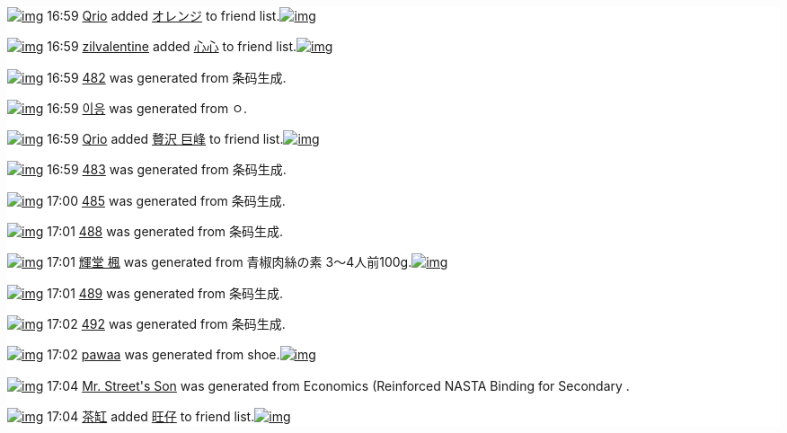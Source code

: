 [![img](http://www.deviantsart.com/sgje0d.jpeg)](http://www.barcodekanojo.com/user/263936/Qrio) 16:59 [Qrio](http://www.barcodekanojo.com/user/263936/Qrio) added [オレンジ](http://www.barcodekanojo.com/kanojo/3170949/%E3%82%AA%E3%83%AC%E3%83%B3%E3%82%B8) to friend list.[![img](http://www.deviantsart.com/dij5k0.png)](http://www.barcodekanojo.com/kanojo/3170949/%E3%82%AA%E3%83%AC%E3%83%B3%E3%82%B8)

[![img](http://www.deviantsart.com/3c52ee.jpeg)](http://www.barcodekanojo.com/user/495574/zilvalentine) 16:59 [zilvalentine](http://www.barcodekanojo.com/user/495574/zilvalentine) added [心心](http://www.barcodekanojo.com/kanojo/3137649/%E5%BF%83%E5%BF%83) to friend list.[![img](http://www.deviantsart.com/dlimu3.png)](http://www.barcodekanojo.com/kanojo/3137649/%E5%BF%83%E5%BF%83)

[![img](http://www.deviantsart.com/11ja1kh.png)](http://www.barcodekanojo.com/kanojo/3172769/482) 16:59 [482](http://www.barcodekanojo.com/kanojo/3172769/482) was generated from 条码生成.

[![img](http://www.deviantsart.com/2cudglu.png)](http://www.barcodekanojo.com/kanojo/3172770/%EC%9D%B4%EC%9D%91) 16:59 [이응](http://www.barcodekanojo.com/kanojo/3172770/%EC%9D%B4%EC%9D%91) was generated from ㅇ.

[![img](http://www.deviantsart.com/sgje0d.jpeg)](http://www.barcodekanojo.com/user/263936/Qrio) 16:59 [Qrio](http://www.barcodekanojo.com/user/263936/Qrio) added [贅沢 巨峰](http://www.barcodekanojo.com/kanojo/3171835/%E8%B4%85%E6%B2%A2%20%E5%B7%A8%E5%B3%B0) to friend list.[![img](http://www.deviantsart.com/321vcgj.png)](http://www.barcodekanojo.com/kanojo/3171835/%E8%B4%85%E6%B2%A2%20%E5%B7%A8%E5%B3%B0)

[![img](http://www.deviantsart.com/2j20l23.png)](http://www.barcodekanojo.com/kanojo/3172771/483) 16:59 [483](http://www.barcodekanojo.com/kanojo/3172771/483) was generated from 条码生成.

[![img](http://www.deviantsart.com/2i2hujd.png)](http://www.barcodekanojo.com/kanojo/3172772/485) 17:00 [485](http://www.barcodekanojo.com/kanojo/3172772/485) was generated from 条码生成.

[![img](http://www.deviantsart.com/g766qg.png)](http://www.barcodekanojo.com/kanojo/3172773/488) 17:01 [488](http://www.barcodekanojo.com/kanojo/3172773/488) was generated from 条码生成.

[![img](http://www.deviantsart.com/3h50o9g.png)](http://www.barcodekanojo.com/kanojo/3172774/%E8%BC%9D%E5%A0%82%20%E6%A5%93) 17:01 [輝堂 楓](http://www.barcodekanojo.com/kanojo/3172774/%E8%BC%9D%E5%A0%82%20%E6%A5%93) was generated from 青椒肉絲の素 3〜4人前100g.[![img](http://www.deviantsart.com/1rcu0u0.jpeg)](http://www.barcodekanojo.com/product_images/barcode/5980430/1415260858/%E9%9D%92%E6%A4%92%E8%82%89%E7%B5%B2%E3%81%AE%E7%B4%A0%203%E3%80%9C4%E4%BA%BA%E5%89%8D100g.jpg)

[![img](http://www.deviantsart.com/32uf7ci.png)](http://www.barcodekanojo.com/kanojo/3172775/489) 17:01 [489](http://www.barcodekanojo.com/kanojo/3172775/489) was generated from 条码生成.

[![img](http://www.deviantsart.com/2atcti4.png)](http://www.barcodekanojo.com/kanojo/3172776/492) 17:02 [492](http://www.barcodekanojo.com/kanojo/3172776/492) was generated from 条码生成.

[![img](http://www.deviantsart.com/2p4j2sg.png)](http://www.barcodekanojo.com/kanojo/3172777/pawaa) 17:02 [pawaa](http://www.barcodekanojo.com/kanojo/3172777/pawaa) was generated from shoe.[![img](http://www.deviantsart.com/2tfop86.jpeg)](http://www.barcodekanojo.com/product_images/barcode/5980433/1415260938/shoe.jpg)

[![img](http://www.deviantsart.com/a81srg.png)](http://www.barcodekanojo.com/kanojo/3172778/Mr.%20Street%27s%20Son) 17:04 [Mr. Street's Son](http://www.barcodekanojo.com/kanojo/3172778/Mr.%20Street%27s%20Son) was generated from Economics (Reinforced NASTA Binding for Secondary .

[![img](http://www.deviantsart.com/1o2iid0.jpeg)](http://www.barcodekanojo.com/user/318273/%E8%8C%B6%E7%BC%B8) 17:04 [茶缸](http://www.barcodekanojo.com/user/318273/%E8%8C%B6%E7%BC%B8) added [旺仔](http://www.barcodekanojo.com/kanojo/2669948/%E6%97%BA%E4%BB%94) to friend list.[![img](http://www.deviantsart.com/rbt4bh.png)](http://www.barcodekanojo.com/kanojo/2669948/%E6%97%BA%E4%BB%94)
